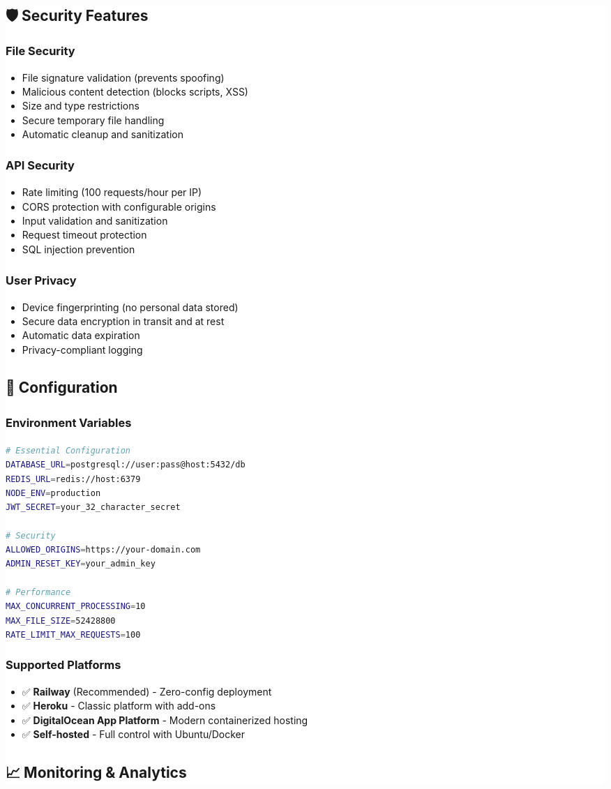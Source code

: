## 🛡️ **Security Features**

### **File Security**
- File signature validation (prevents spoofing)
- Malicious content detection (blocks scripts, XSS)
- Size and type restrictions
- Secure temporary file handling
- Automatic cleanup and sanitization

### **API Security**
- Rate limiting (100 requests/hour per IP)
- CORS protection with configurable origins
- Input validation and sanitization
- Request timeout protection
- SQL injection prevention

### **User Privacy**
- Device fingerprinting (no personal data stored)
- Secure data encryption in transit and at rest
- Automatic data expiration
- Privacy-compliant logging

## 🔧 **Configuration**

### **Environment Variables**
```bash
# Essential Configuration
DATABASE_URL=postgresql://user:pass@host:5432/db
REDIS_URL=redis://host:6379
NODE_ENV=production
JWT_SECRET=your_32_character_secret

# Security
ALLOWED_ORIGINS=https://your-domain.com
ADMIN_RESET_KEY=your_admin_key

# Performance
MAX_CONCURRENT_PROCESSING=10
MAX_FILE_SIZE=52428800
RATE_LIMIT_MAX_REQUESTS=100
```

### **Supported Platforms**
- ✅ **Railway** (Recommended) - Zero-config deployment
- ✅ **Heroku** - Classic platform with add-ons
- ✅ **DigitalOcean App Platform** - Modern containerized hosting
- ✅ **Self-hosted** - Full control with Ubuntu/Docker

## 📈 **Monitoring & Analytics**
